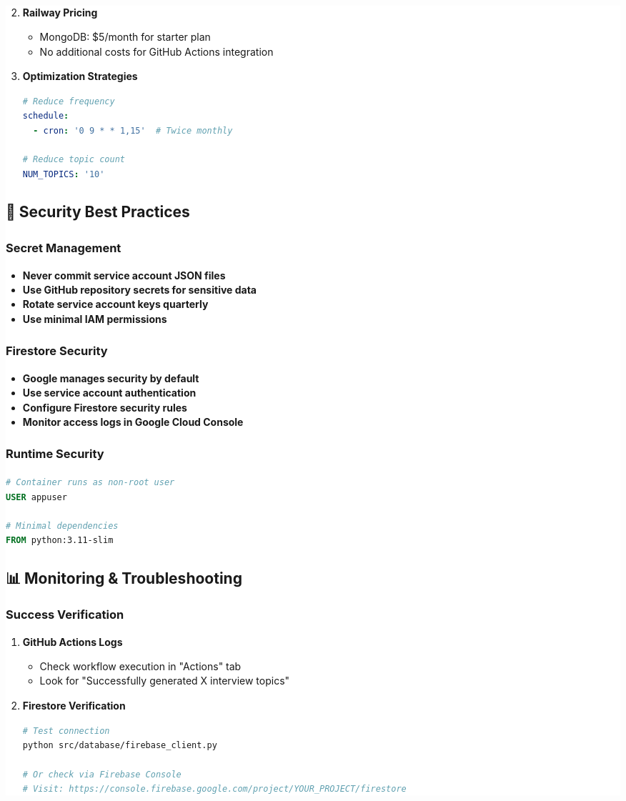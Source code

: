 2. **Railway Pricing**
   - MongoDB: $5/month for starter plan
   - No additional costs for GitHub Actions integration

3. **Optimization Strategies**
   ```yaml
   # Reduce frequency
   schedule:
     - cron: '0 9 * * 1,15'  # Twice monthly
   
   # Reduce topic count
   NUM_TOPICS: '10'
   ```

## 🔐 Security Best Practices

### Secret Management
- **Never commit service account JSON files**
- **Use GitHub repository secrets for sensitive data**
- **Rotate service account keys quarterly**
- **Use minimal IAM permissions**

### Firestore Security
- **Google manages security by default**
- **Use service account authentication**
- **Configure Firestore security rules**
- **Monitor access logs in Google Cloud Console**

### Runtime Security
```dockerfile
# Container runs as non-root user
USER appuser

# Minimal dependencies
FROM python:3.11-slim
```

## 📊 Monitoring & Troubleshooting

### Success Verification

1. **GitHub Actions Logs**
   - Check workflow execution in "Actions" tab
   - Look for "Successfully generated X interview topics"

2. **Firestore Verification**
   ```bash
   # Test connection
   python src/database/firebase_client.py
   
   # Or check via Firebase Console
   # Visit: https://console.firebase.google.com/project/YOUR_PROJECT/firestore
   ```
